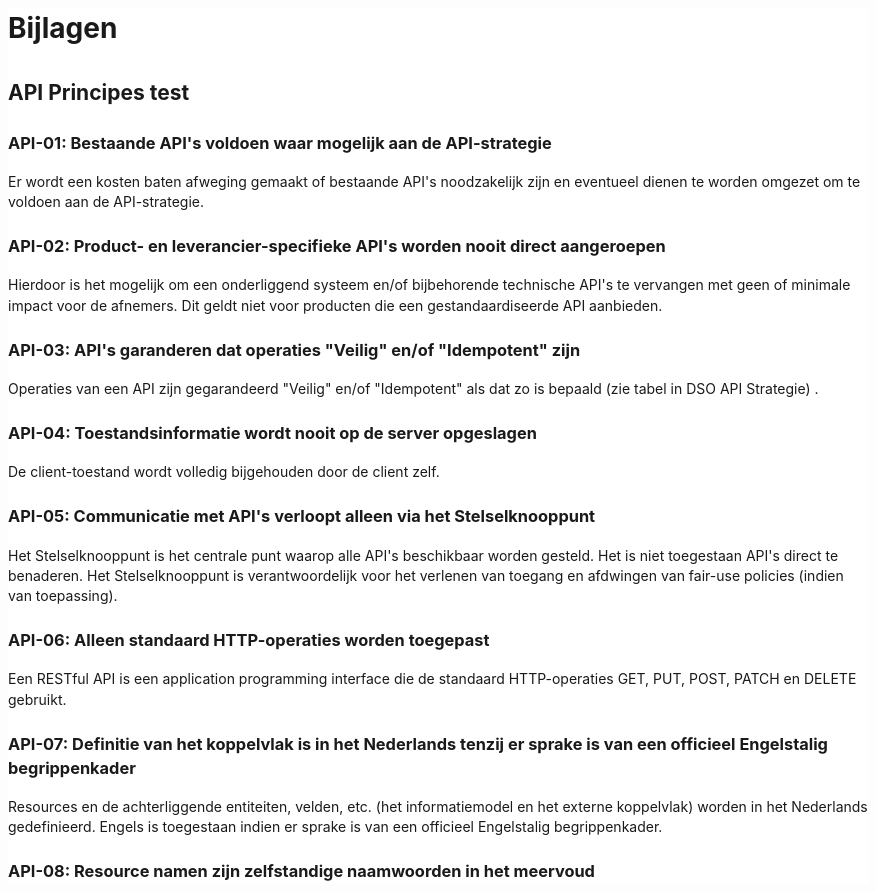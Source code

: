 # Bijlagen



## API Principes test

### API-01: Bestaande API's voldoen waar mogelijk aan de API-strategie

Er wordt een kosten baten afweging gemaakt of bestaande API's noodzakelijk zijn en eventueel dienen te worden omgezet om te voldoen aan de API-strategie.

### API-02: Product- en leverancier-specifieke API's worden nooit direct aangeroepen

Hierdoor is het mogelijk om een onderliggend systeem en/of bijbehorende technische API's te vervangen met geen of minimale impact voor de afnemers. Dit geldt niet voor producten die een gestandaardiseerde API aanbieden.

### API-03: API's garanderen dat operaties "Veilig" en/of "Idempotent" zijn

Operaties van een API zijn gegarandeerd "Veilig" en/of "Idempotent" als dat zo is bepaald (zie tabel in DSO API Strategie) .

### API-04: Toestandsinformatie wordt nooit op de server opgeslagen

De client-toestand wordt volledig bijgehouden door de client zelf.

### API-05: Communicatie met API's verloopt alleen via het Stelselknooppunt

Het Stelselknooppunt is het centrale punt waarop alle API's beschikbaar worden gesteld. Het is niet toegestaan API's direct te benaderen. Het Stelselknooppunt is verantwoordelijk voor het verlenen van toegang en afdwingen van fair-use policies (indien van toepassing).

### API-06: Alleen standaard HTTP-operaties worden toegepast

Een RESTful API is een application programming interface die de standaard HTTP-operaties GET, PUT, POST, PATCH en DELETE gebruikt.

### API-07: Definitie van het koppelvlak is in het Nederlands tenzij er sprake is van een officieel Engelstalig begrippenkader

Resources en de achterliggende entiteiten, velden, etc. (het informatiemodel en het externe koppelvlak) worden in het Nederlands gedefinieerd. Engels is toegestaan indien er sprake is van een officieel Engelstalig begrippenkader.

### API-08: Resource namen zijn zelfstandige naamwoorden in het meervoud
